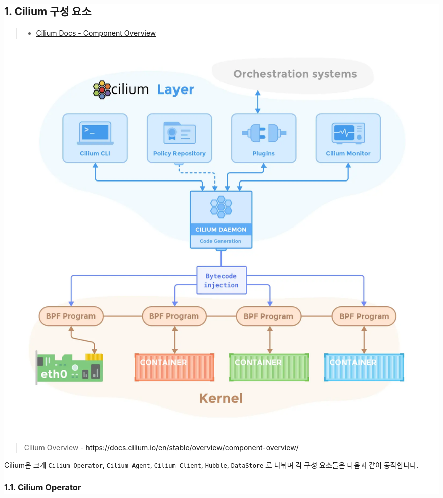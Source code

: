 
## 1. Cilium 구성 요소

> - [Cilium Docs - Component Overview](https://docs.cilium.io/en/stable/overview/component-overview/)

![Cilium Overview](/assets/img/kubernetes/cilium/cilium-overview.webp)
> Cilium Overview - <https://docs.cilium.io/en/stable/overview/component-overview/>

Cilium은 크게 `Cilium Operator`, `Cilium Agent`, `Cilium Client`, `Hubble`, `DataStore` 로 나뉘며 각 구성 요소들은 다음과 같이 동작합니다.

### 1.1. Cilium Operator
